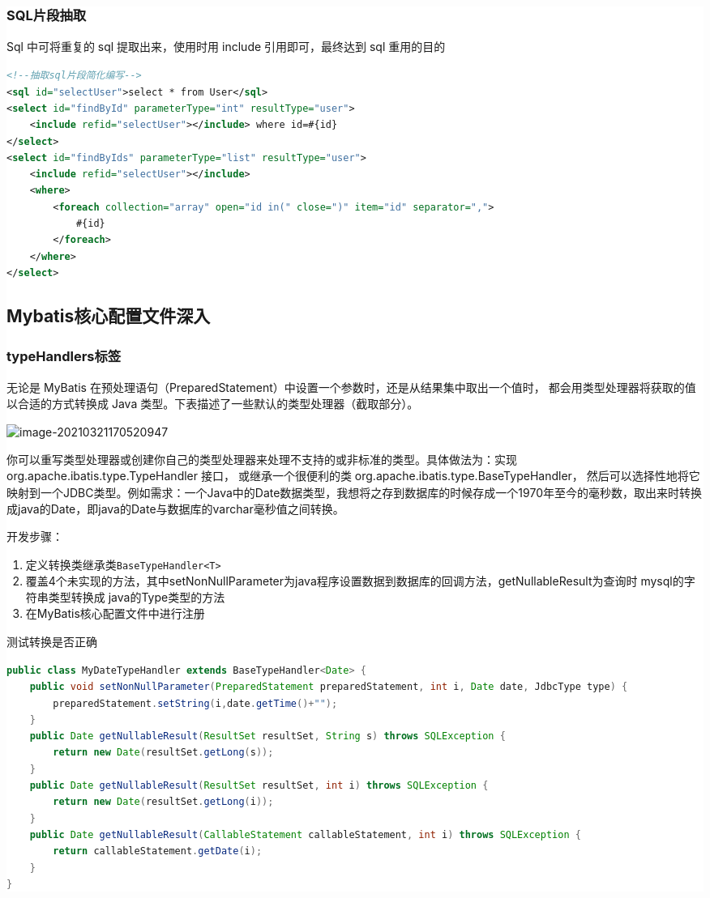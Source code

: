 

### SQL片段抽取

Sql 中可将重复的 sql 提取出来，使用时用 include 引用即可，最终达到 sql 重用的目的

```xml
<!--抽取sql片段简化编写-->
<sql id="selectUser">select * from User</sql>
<select id="findById" parameterType="int" resultType="user">
    <include refid="selectUser"></include> where id=#{id}
</select>
<select id="findByIds" parameterType="list" resultType="user">
    <include refid="selectUser"></include>
    <where>
        <foreach collection="array" open="id in(" close=")" item="id" separator=",">
            #{id}
        </foreach>
    </where>
</select>
```



## Mybatis核心配置文件深入

### typeHandlers标签

无论是 MyBatis 在预处理语句（PreparedStatement）中设置一个参数时，还是从结果集中取出一个值时， 都会用类型处理器将获取的值以合适的方式转换成 Java 类型。下表描述了一些默认的类型处理器（截取部分）。

![image-20210321170520947](https://jack-blog-img.obs.cn-north-4.myhuaweicloud.com/github-page/img20220521230002.png)

你可以重写类型处理器或创建你自己的类型处理器来处理不支持的或非标准的类型。具体做法为：实现 org.apache.ibatis.type.TypeHandler 接口， 或继承一个很便利的类 org.apache.ibatis.type.BaseTypeHandler， 然后可以选择性地将它映射到一个JDBC类型。例如需求：一个Java中的Date数据类型，我想将之存到数据库的时候存成一个1970年至今的毫秒数，取出来时转换成java的Date，即java的Date与数据库的varchar毫秒值之间转换。

开发步骤：

1. 定义转换类继承类`BaseTypeHandler<T>`
2. 覆盖4个未实现的方法，其中setNonNullParameter为java程序设置数据到数据库的回调方法，getNullableResult为查询时 mysql的字符串类型转换成 java的Type类型的方法
3. 在MyBatis核心配置文件中进行注册

测试转换是否正确

```java
public class MyDateTypeHandler extends BaseTypeHandler<Date> {
    public void setNonNullParameter(PreparedStatement preparedStatement, int i, Date date, JdbcType type) {
        preparedStatement.setString(i,date.getTime()+"");
    }
    public Date getNullableResult(ResultSet resultSet, String s) throws SQLException {
        return new Date(resultSet.getLong(s));
    }
    public Date getNullableResult(ResultSet resultSet, int i) throws SQLException {
        return new Date(resultSet.getLong(i));
    }
    public Date getNullableResult(CallableStatement callableStatement, int i) throws SQLException {
        return callableStatement.getDate(i);
    }
}
```
